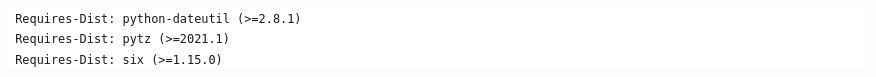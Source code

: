 ```diff
 Requires-Dist: python-dateutil (>=2.8.1)
 Requires-Dist: pytz (>=2021.1)
 Requires-Dist: six (>=1.15.0)
```

